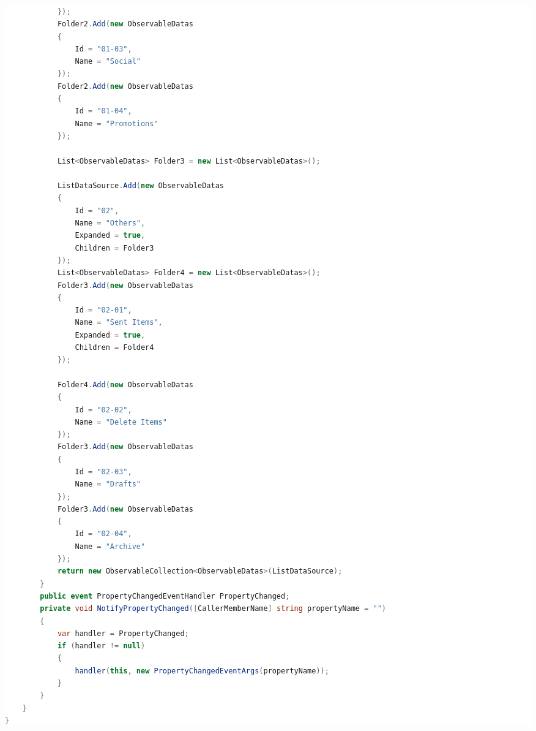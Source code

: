 ```csharp
            });
            Folder2.Add(new ObservableDatas
            {
                Id = "01-03",
                Name = "Social"
            });
            Folder2.Add(new ObservableDatas
            {
                Id = "01-04",
                Name = "Promotions"
            });

            List<ObservableDatas> Folder3 = new List<ObservableDatas>();

            ListDataSource.Add(new ObservableDatas
            {
                Id = "02",
                Name = "Others",
                Expanded = true,
                Children = Folder3
            });
            List<ObservableDatas> Folder4 = new List<ObservableDatas>();
            Folder3.Add(new ObservableDatas
            {
                Id = "02-01",
                Name = "Sent Items",
                Expanded = true,
                Children = Folder4
            });

            Folder4.Add(new ObservableDatas
            {
                Id = "02-02",
                Name = "Delete Items"
            });
            Folder3.Add(new ObservableDatas
            {
                Id = "02-03",
                Name = "Drafts"
            });
            Folder3.Add(new ObservableDatas
            {
                Id = "02-04",
                Name = "Archive"
            });
            return new ObservableCollection<ObservableDatas>(ListDataSource);
        }
        public event PropertyChangedEventHandler PropertyChanged;
        private void NotifyPropertyChanged([CallerMemberName] string propertyName = "")
        {
            var handler = PropertyChanged;
            if (handler != null)
            {
                handler(this, new PropertyChangedEventArgs(propertyName));
            }
        }
    }
}

```

